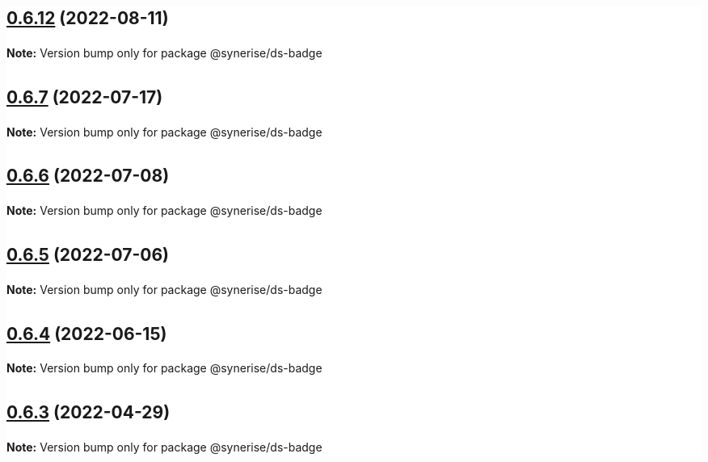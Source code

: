 



## [0.6.12](https://github.com/Synerise/synerise-design/compare/@synerise/ds-badge@0.6.7...@synerise/ds-badge@0.6.12) (2022-08-11)

**Note:** Version bump only for package @synerise/ds-badge





## [0.6.7](https://github.com/Synerise/synerise-design/compare/@synerise/ds-badge@0.6.6...@synerise/ds-badge@0.6.7) (2022-07-17)

**Note:** Version bump only for package @synerise/ds-badge





## [0.6.6](https://github.com/Synerise/synerise-design/compare/@synerise/ds-badge@0.6.5...@synerise/ds-badge@0.6.6) (2022-07-08)

**Note:** Version bump only for package @synerise/ds-badge





## [0.6.5](https://github.com/Synerise/synerise-design/compare/@synerise/ds-badge@0.6.4...@synerise/ds-badge@0.6.5) (2022-07-06)

**Note:** Version bump only for package @synerise/ds-badge





## [0.6.4](https://github.com/Synerise/synerise-design/compare/@synerise/ds-badge@0.6.3...@synerise/ds-badge@0.6.4) (2022-06-15)

**Note:** Version bump only for package @synerise/ds-badge





## [0.6.3](https://github.com/Synerise/synerise-design/compare/@synerise/ds-badge@0.6.2...@synerise/ds-badge@0.6.3) (2022-04-29)

**Note:** Version bump only for package @synerise/ds-badge

